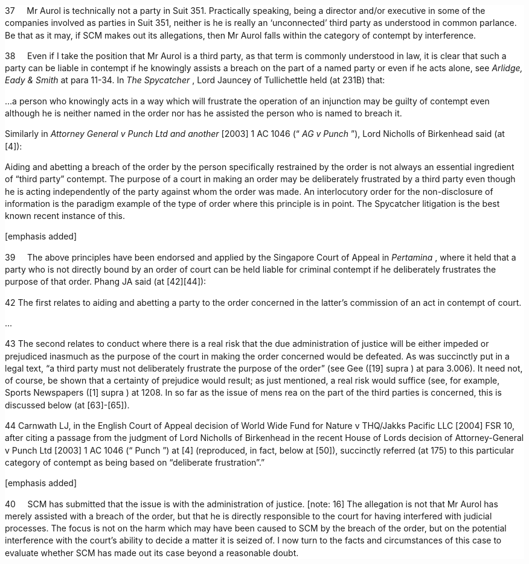 37     Mr Aurol is technically not a party in Suit 351. Practically speaking, being a director and/or executive in some of the companies involved as parties in Suit 351, neither is he is really an ‘unconnected’ third party as understood in common parlance. Be that as it may, if SCM makes out its allegations, then Mr Aurol falls within the category of contempt by interference. 

38     Even if I take the position that Mr Aurol is a third party, as that term is commonly understood in law, it is clear that such a party can be liable in contempt if he knowingly assists a breach on the part of a named party or even if he acts alone, see _Arlidge, Eady & Smith_ at para 11-34. In _The Spycatcher_ , Lord Jauncey of Tullichettle held (at 231B) that: 

 ...a person who knowingly acts in a way which will frustrate the operation of an injunction may be guilty of contempt even although he is neither named in the order nor has he assisted the person who is named to breach it. 


Similarly in _Attorney General v Punch Ltd and another_ [2003] 1 AC 1046 (“ _AG v Punch_ ”), Lord Nicholls of Birkenhead said (at [4]): 

 Aiding and abetting a breach of the order by the person specifically restrained by the order is not always an essential ingredient of “third party” contempt. The purpose of a court in making an order may be deliberately frustrated by a third party even though he is acting independently of the party against whom the order was made. An interlocutory order for the non-disclosure of information is the paradigm example of the type of order where this principle is in point. The Spycatcher litigation is the best known recent instance of this. 

 [emphasis added] 

39     The above principles have been endorsed and applied by the Singapore Court of Appeal in _Pertamina_ , where it held that a party who is not directly bound by an order of court can be held liable for criminal contempt if he deliberately frustrates the purpose of that order. Phang JA said (at [42][44]): 

 42 The first relates to aiding and abetting a party to the order concerned in the latter’s commission of an act in contempt of court. 

 ... 

 43 The second relates to conduct where there is a real risk that the due administration of justice will be either impeded or prejudiced inasmuch as the purpose of the court in making the order concerned would be defeated. As was succinctly put in a legal text, “a third party must not deliberately frustrate the purpose of the order” (see Gee ([19] supra ) at para 3.006). It need not, of course, be shown that a certainty of prejudice would result; as just mentioned, a real risk would suffice (see, for example, Sports Newspapers ([1] supra ) at 1208. In so far as the issue of mens rea on the part of the third parties is concerned, this is discussed below (at [63]-[65]). 

 44 Carnwath LJ, in the English Court of Appeal decision of World Wide Fund for Nature v THQ/Jakks Pacific LLC [2004] FSR 10, after citing a passage from the judgment of Lord Nicholls of Birkenhead in the recent House of Lords decision of Attorney-General v Punch Ltd [2003] 1 AC 1046 (“ Punch ”) at [4] (reproduced, in fact, below at [50]), succinctly referred (at 175) to this particular category of contempt as being based on “deliberate frustration”.” 

 [emphasis added] 

40     SCM has submitted that the issue is with the administration of justice. [note: 16] The allegation is not that Mr Aurol has merely assisted with a breach of the order, but that he is directly responsible to the court for having interfered with judicial processes. The focus is not on the harm which may have been caused to SCM by the breach of the order, but on the potential interference with the court’s ability to decide a matter it is seized of. I now turn to the facts and circumstances of this case to evaluate whether SCM has made out its case beyond a reasonable doubt. 
